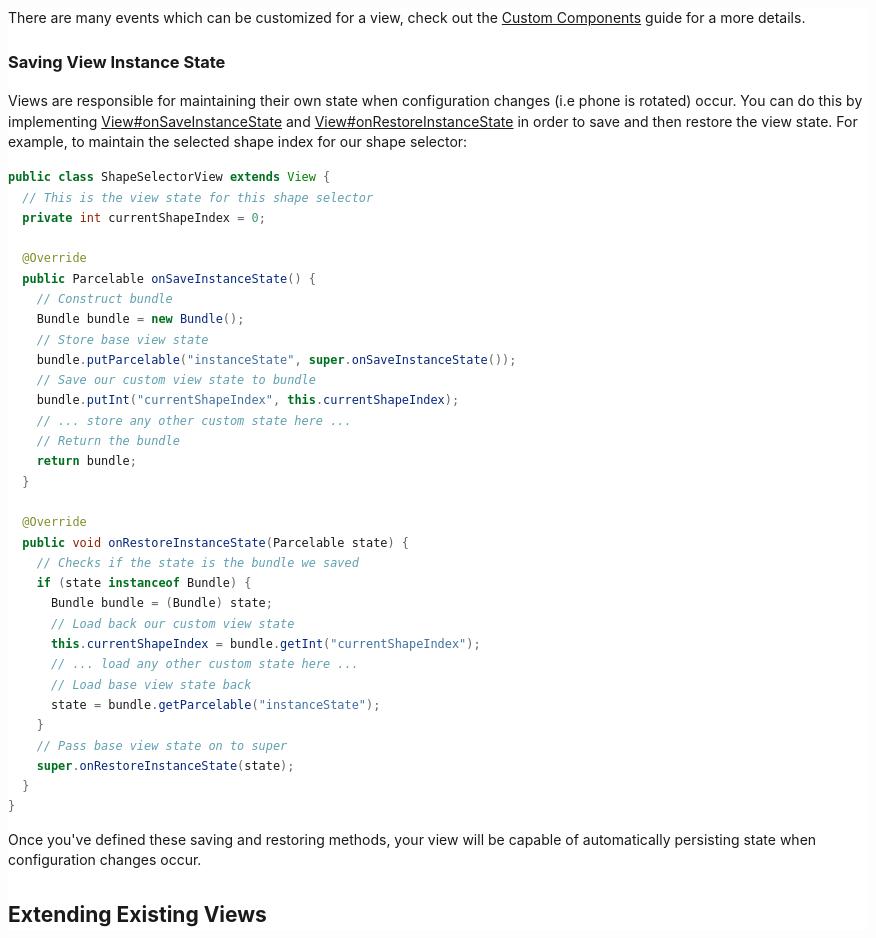 There are many events which can be customized for a view, check out the [Custom Components](http://developer.android.com/guide/topics/ui/custom-components.html#custom) guide for a more details.

### Saving View Instance State

Views are responsible for maintaining their own state when configuration changes (i.e phone is rotated) occur. You can do this by implementing [View#onSaveInstanceState](http://developer.android.com/reference/android/view/View.html#onSaveInstanceState%28%29) and [View#onRestoreInstanceState](http://developer.android.com/reference/android/view/View.html#onRestoreInstanceState%28android.os.Parcelable%29) in order to save and then restore the view state. For example, to maintain the selected shape index for our shape selector:

```java
public class ShapeSelectorView extends View {
  // This is the view state for this shape selector
  private int currentShapeIndex = 0;

  @Override
  public Parcelable onSaveInstanceState() {
    // Construct bundle
    Bundle bundle = new Bundle();
    // Store base view state
    bundle.putParcelable("instanceState", super.onSaveInstanceState());
    // Save our custom view state to bundle
    bundle.putInt("currentShapeIndex", this.currentShapeIndex);
    // ... store any other custom state here ...
    // Return the bundle
    return bundle;
  }

  @Override
  public void onRestoreInstanceState(Parcelable state) {
    // Checks if the state is the bundle we saved
    if (state instanceof Bundle) {
      Bundle bundle = (Bundle) state;
      // Load back our custom view state
      this.currentShapeIndex = bundle.getInt("currentShapeIndex");
      // ... load any other custom state here ...
      // Load base view state back
      state = bundle.getParcelable("instanceState");
    }
    // Pass base view state on to super
    super.onRestoreInstanceState(state);
  }
}
```

Once you've defined these saving and restoring methods, your view will be capable of automatically persisting state when configuration changes occur.

## Extending Existing Views
